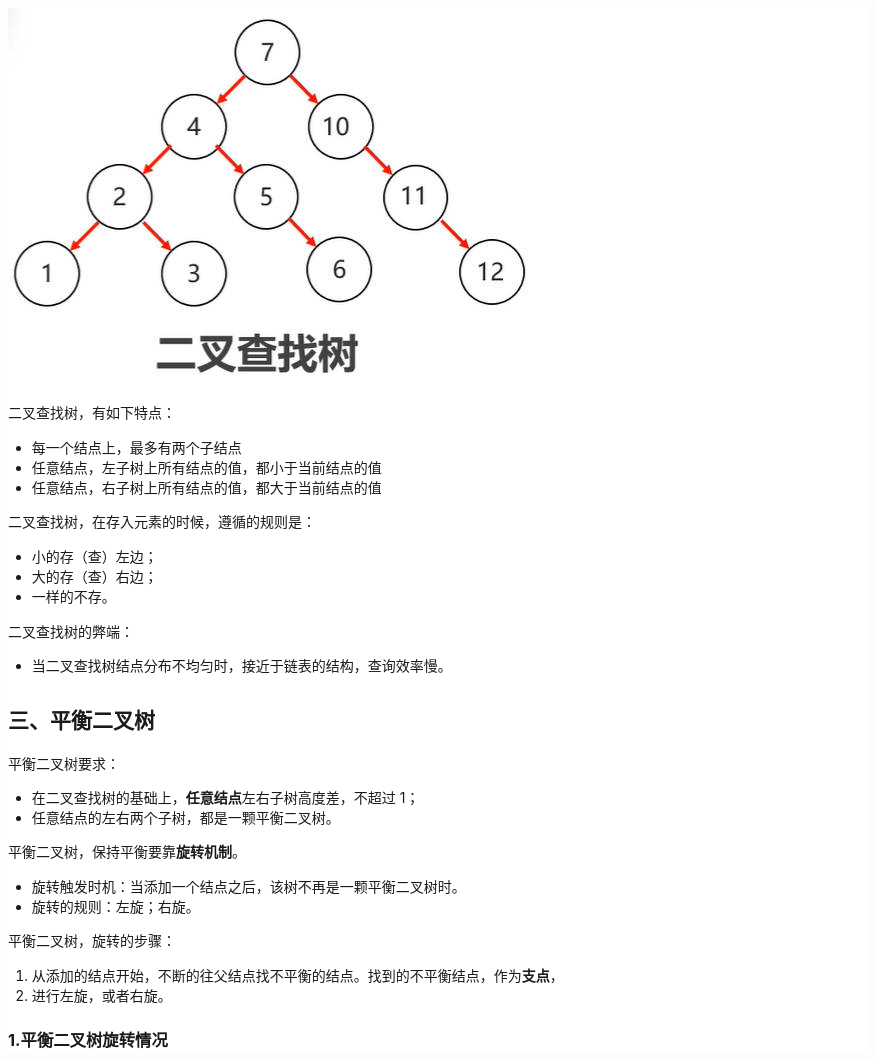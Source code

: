 ![二叉查找树](NodeAssets/二叉查找树.jpg)

二叉查找树，有如下特点：

- 每一个结点上，最多有两个子结点
- 任意结点，左子树上所有结点的值，都小于当前结点的值
- 任意结点，右子树上所有结点的值，都大于当前结点的值

二叉查找树，在存入元素的时候，遵循的规则是：

- 小的存（查）左边；
- 大的存（查）右边；
- 一样的不存。

二叉查找树的弊端：

- 当二叉查找树结点分布不均匀时，接近于链表的结构，查询效率慢。

## 三、平衡二叉树

平衡二叉树要求：

- 在二叉查找树的基础上，**任意结点**左右子树高度差，不超过 1；
- 任意结点的左右两个子树，都是一颗平衡二叉树。

平衡二叉树，保持平衡要靠**旋转机制**。

- 旋转触发时机：当添加一个结点之后，该树不再是一颗平衡二叉树时。
- 旋转的规则：左旋；右旋。

平衡二叉树，旋转的步骤：

1. 从添加的结点开始，不断的往父结点找不平衡的结点。找到的不平衡结点，作为**支点**，
1. 进行左旋，或者右旋。

### 1.平衡二叉树旋转情况
